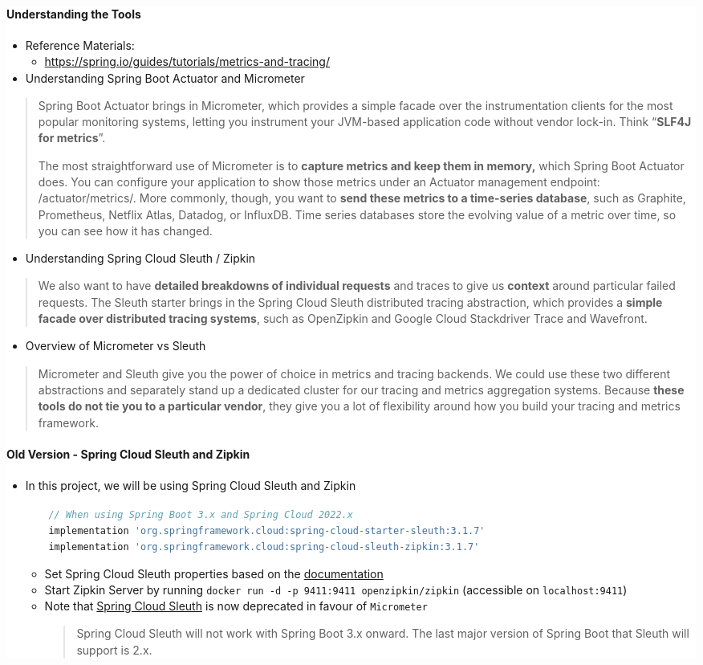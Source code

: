 
#### Understanding the Tools
- Reference Materials:
    - https://spring.io/guides/tutorials/metrics-and-tracing/
- Understanding Spring Boot Actuator and Micrometer
> Spring Boot Actuator brings in Micrometer, which provides a simple facade over the instrumentation clients for the most popular monitoring systems, letting you instrument your JVM-based application code without vendor lock-in. Think “**SLF4J for metrics**”.
>
> The most straightforward use of Micrometer is to **capture metrics and keep them in memory,** which Spring Boot Actuator does. You can configure your application to show those metrics under an Actuator management endpoint: /actuator/metrics/. More commonly, though, you want to **send these metrics to a time-series database**, such as Graphite, Prometheus, Netflix Atlas, Datadog, or InfluxDB. Time series databases store the evolving value of a metric over time, so you can see how it has changed.
- Understanding Spring Cloud Sleuth / Zipkin
> We also want to have **detailed breakdowns of individual requests** and traces to give us **context** around particular failed requests. The Sleuth starter brings in the Spring Cloud Sleuth distributed tracing abstraction, which provides a **simple facade over distributed tracing systems**, such as OpenZipkin and Google Cloud Stackdriver Trace and Wavefront.
- Overview of Micrometer vs Sleuth
> Micrometer and Sleuth give you the power of choice in metrics and tracing backends. We could use these two different abstractions and separately stand up a dedicated cluster for our tracing and metrics aggregation systems. Because **these tools do not tie you to a particular vendor**, they give you a lot of flexibility around how you build your tracing and metrics framework.

#### Old Version - Spring Cloud Sleuth and Zipkin
- In this project, we will be using Spring Cloud Sleuth and Zipkin
    ```groovy
        // When using Spring Boot 3.x and Spring Cloud 2022.x
        implementation 'org.springframework.cloud:spring-cloud-starter-sleuth:3.1.7'
        implementation 'org.springframework.cloud:spring-cloud-sleuth-zipkin:3.1.7'  
    ```
    - Set Spring Cloud Sleuth properties based on the [documentation](https://docs.spring.io/spring-cloud-sleuth/docs/current-SNAPSHOT/reference/html/appendix.html)
    - Start Zipkin Server by running `docker run -d -p 9411:9411 openzipkin/zipkin` (accessible on `localhost:9411`)
    - Note that [Spring Cloud Sleuth](https://github.com/spring-cloud/spring-cloud-sleuth/tree/3.1.x) is now deprecated in favour of `Micrometer`
      > Spring Cloud Sleuth will not work with Spring Boot 3.x onward. The last major version of Spring Boot that Sleuth will support is 2.x.
